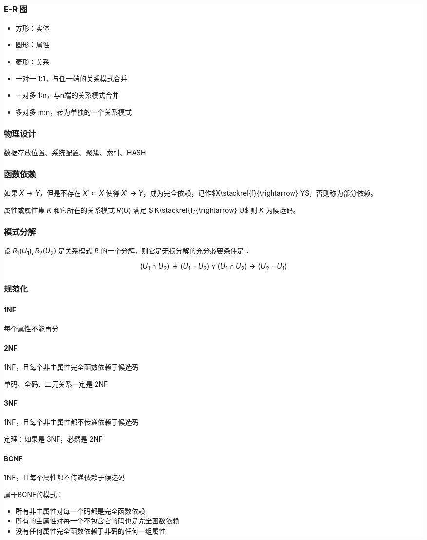### E-R 图

- 方形：实体
- 圆形：属性
- 菱形：关系

- 一对一 1:1，与任一端的关系模式合并
- 一对多 1:n，与n端的关系模式合并
- 多对多 m:n，转为单独的一个关系模式

### 物理设计

数据存放位置、系统配置、聚簇、索引、HASH

### 函数依赖

如果 $X\rightarrow Y$，但是不存在 $X' \subset X$ 使得 $X'\rightarrow Y$，成为完全依赖，记作$X\stackrel{f}{\rightarrow} Y$，否则称为部分依赖。

属性或属性集 $K$ 和它所在的关系模式 $R(U)$ 满足 $ K\stackrel{f}{\rightarrow} U$ 则 $K$ 为候选码。

### 模式分解

设 ${R_1(U_1), R_2(U_2)}$ 是关系模式 $R$ 的一个分解，则它是无损分解的充分必要条件是：
$$
(U_1\cap U_2)\rightarrow(U_1-U_2) \lor (U_1\cap U_2)\rightarrow(U_2-U_1)
$$

### 规范化

#### 1NF

每个属性不能再分

#### 2NF

1NF，且每个非主属性完全函数依赖于候选码

单码、全码、二元关系一定是 2NF

#### 3NF

1NF，且每个非主属性都不传递依赖于候选码

定理：如果是 3NF，必然是 2NF

#### BCNF

1NF，且每个属性都不传递依赖于候选码

属于BCNF的模式：

- 所有非主属性对每一个码都是完全函数依赖
- 所有的主属性对每一个不包含它的码也是完全函数依赖
- 没有任何属性完全函数依赖于非码的任何一组属性
